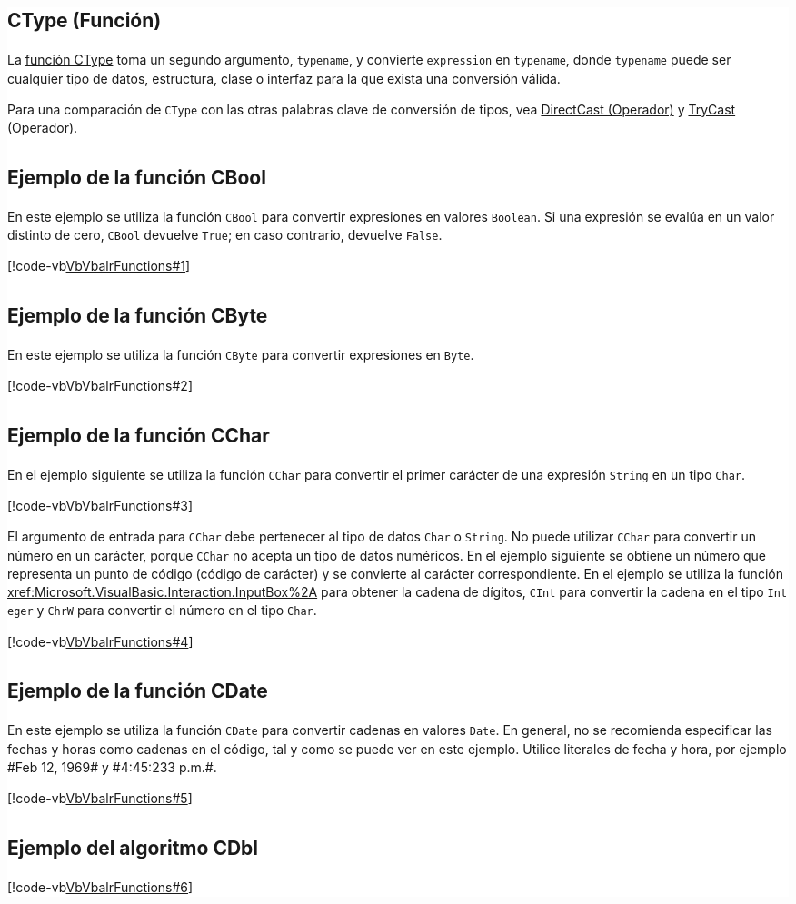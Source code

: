## CType \(Función\)  
 La [función CType](../../../visual-basic/language-reference/functions/ctype-function.md) toma un segundo argumento, `typename`, y convierte `expression` en `typename`, donde `typename` puede ser cualquier tipo de datos, estructura, clase o interfaz para la que exista una conversión válida.  
  
 Para una comparación de `CType` con las otras palabras clave de conversión de tipos, vea [DirectCast \(Operador\)](../../../visual-basic/language-reference/operators/directcast-operator.md) y [TryCast \(Operador\)](../../../visual-basic/language-reference/operators/trycast-operator.md).  
  
## Ejemplo de la función CBool  
 En este ejemplo se utiliza la función `CBool` para convertir expresiones en valores `Boolean`.  Si una expresión se evalúa en  un valor distinto de cero, `CBool` devuelve `True`; en caso contrario, devuelve `False`.  
  
 [!code-vb[VbVbalrFunctions#1](../../../visual-basic/language-reference/functions/codesnippet/visualbasic/type-conversion-functions_1.vb)]  
  
## Ejemplo de la función CByte  
 En este ejemplo se utiliza la función `CByte` para convertir expresiones en `Byte`.  
  
 [!code-vb[VbVbalrFunctions#2](../../../visual-basic/language-reference/functions/codesnippet/visualbasic/type-conversion-functions_2.vb)]  
  
## Ejemplo de la función CChar  
 En el ejemplo siguiente se utiliza la función `CChar` para convertir el primer carácter de una expresión `String` en un tipo `Char`.  
  
 [!code-vb[VbVbalrFunctions#3](../../../visual-basic/language-reference/functions/codesnippet/visualbasic/type-conversion-functions_3.vb)]  
  
 El argumento de entrada para `CChar` debe pertenecer al tipo de datos `Char` o `String`.  No puede utilizar `CChar` para convertir un número en un carácter, porque `CChar` no acepta un tipo de datos numéricos.  En el ejemplo siguiente se obtiene un número que representa un punto de código \(código de carácter\) y se convierte al carácter correspondiente.  En el ejemplo se utiliza la función <xref:Microsoft.VisualBasic.Interaction.InputBox%2A> para obtener la cadena de dígitos, `CInt` para convertir la cadena en el tipo `Integer` y `ChrW` para convertir el número en el tipo `Char`.  
  
 [!code-vb[VbVbalrFunctions#4](../../../visual-basic/language-reference/functions/codesnippet/visualbasic/type-conversion-functions_4.vb)]  
  
## Ejemplo de la función CDate  
 En este ejemplo se utiliza la función `CDate` para convertir cadenas en valores `Date`.  En general, no se recomienda especificar las fechas y horas como cadenas en el código, tal y como se puede ver en este ejemplo.  Utilice literales de fecha y hora, por ejemplo \#Feb 12, 1969\# y \#4:45:233 p.m.\#.  
  
 [!code-vb[VbVbalrFunctions#5](../../../visual-basic/language-reference/functions/codesnippet/visualbasic/type-conversion-functions_5.vb)]  
  
## Ejemplo del algoritmo CDbl  
 [!code-vb[VbVbalrFunctions#6](../../../visual-basic/language-reference/functions/codesnippet/visualbasic/type-conversion-functions_6.vb)]  
  